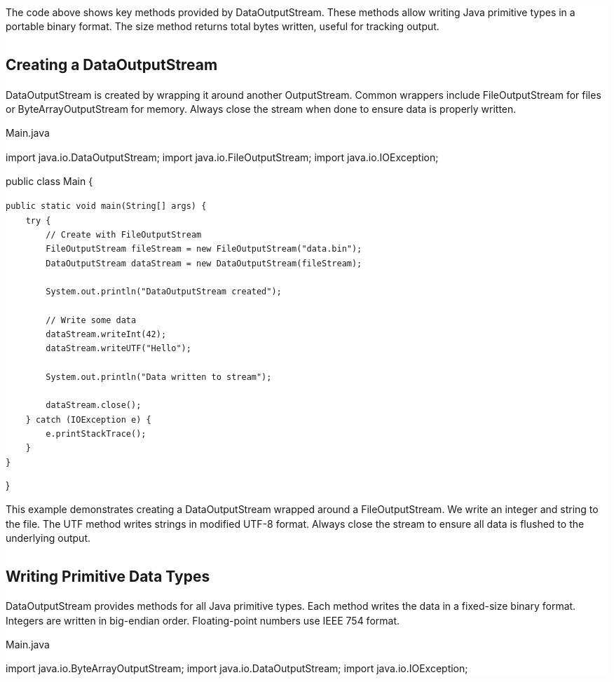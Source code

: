 The code above shows key methods provided by DataOutputStream.
These methods allow writing Java primitive types in a portable binary format.
The size method returns total bytes written, useful for tracking output.

## Creating a DataOutputStream

DataOutputStream is created by wrapping it around another OutputStream.
Common wrappers include FileOutputStream for files or ByteArrayOutputStream for
memory. Always close the stream when done to ensure data is properly written.

Main.java
  

import java.io.DataOutputStream;
import java.io.FileOutputStream;
import java.io.IOException;

public class Main {

    public static void main(String[] args) {
        try {
            // Create with FileOutputStream
            FileOutputStream fileStream = new FileOutputStream("data.bin");
            DataOutputStream dataStream = new DataOutputStream(fileStream);
            
            System.out.println("DataOutputStream created");
            
            // Write some data
            dataStream.writeInt(42);
            dataStream.writeUTF("Hello");
            
            System.out.println("Data written to stream");
            
            dataStream.close();
        } catch (IOException e) {
            e.printStackTrace();
        }
    }
}

This example demonstrates creating a DataOutputStream wrapped around a
FileOutputStream. We write an integer and string to the file. The UTF method
writes strings in modified UTF-8 format. Always close the stream to ensure all
data is flushed to the underlying output.

## Writing Primitive Data Types

DataOutputStream provides methods for all Java primitive types. Each method writes
the data in a fixed-size binary format. Integers are written in big-endian order.
Floating-point numbers use IEEE 754 format.

Main.java
  

import java.io.ByteArrayOutputStream;
import java.io.DataOutputStream;
import java.io.IOException;
